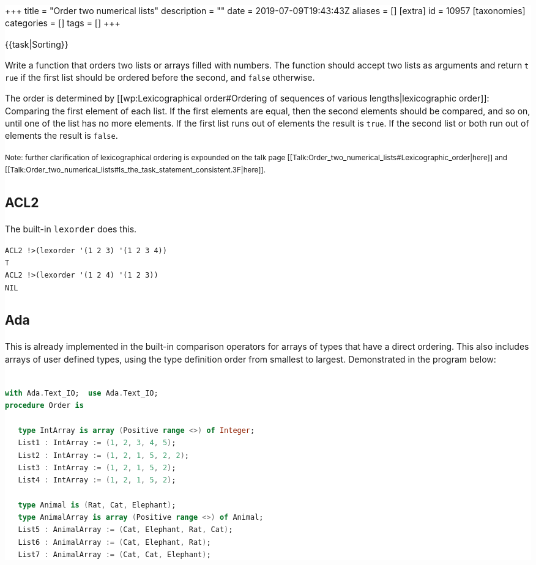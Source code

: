 +++
title = "Order two numerical lists"
description = ""
date = 2019-07-09T19:43:43Z
aliases = []
[extra]
id = 10957
[taxonomies]
categories = []
tags = []
+++

{{task|Sorting}}

Write a function that orders two lists or arrays filled with numbers.
The function should accept two lists as arguments and return <code>true</code> if the first list should be ordered before the second, and <code>false</code> otherwise.

The order is determined by [[wp:Lexicographical order#Ordering of sequences of various lengths|lexicographic order]]: Comparing the first element of each list. 
If the first elements are equal, then the second elements should be compared, and so on, until one of the list has no more elements. 
If the first list runs out of elements the result is <code>true</code>. 
If the second list or both run out of elements the result is <code>false</code>.

<small>Note: further clarification of lexicographical ordering is expounded on the talk page [[Talk:Order_two_numerical_lists#Lexicographic_order|here]] and [[Talk:Order_two_numerical_lists#Is_the_task_statement_consistent.3F|here]].</small>


## ACL2


The built-in <tt>lexorder</tt> does this.


```txt
ACL2 !>(lexorder '(1 2 3) '(1 2 3 4))
T
ACL2 !>(lexorder '(1 2 4) '(1 2 3))
NIL
```



## Ada

This is already implemented in the built-in comparison operators for arrays of types that have a direct ordering.
This also includes arrays of user defined types, using the type definition order from smallest to largest. 
Demonstrated in the program below:

```Ada

with Ada.Text_IO;  use Ada.Text_IO;
procedure Order is

   type IntArray is array (Positive range <>) of Integer;
   List1 : IntArray := (1, 2, 3, 4, 5);
   List2 : IntArray := (1, 2, 1, 5, 2, 2);
   List3 : IntArray := (1, 2, 1, 5, 2);
   List4 : IntArray := (1, 2, 1, 5, 2);

   type Animal is (Rat, Cat, Elephant);
   type AnimalArray is array (Positive range <>) of Animal;
   List5 : AnimalArray := (Cat, Elephant, Rat, Cat);
   List6 : AnimalArray := (Cat, Elephant, Rat);
   List7 : AnimalArray := (Cat, Cat, Elephant);
```